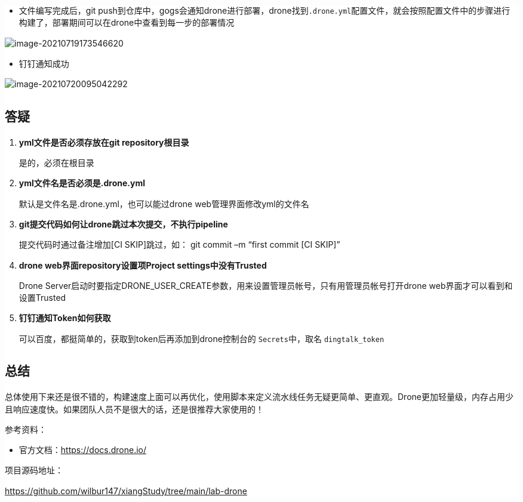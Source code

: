 

- 文件编写完成后，git push到仓库中，gogs会通知drone进行部署，drone找到`.drone.yml`配置文件，就会按照配置文件中的步骤进行构建了，部署期间可以在drone中查看到每一步的部署情况

![image-20210719173546620](https://cdn.jsdelivr.net/gh/wilbur147/cdnPictureBed/article/20210719173546.png)

- 钉钉通知成功

![image-20210720095042292](https://cdn.jsdelivr.net/gh/wilbur147/cdnPictureBed/article/20210720095042.png)



## 答疑

1. **yml文件是否必须存放在git repository根目录**

   是的，必须在根目录

2. **yml文件名是否必须是.drone.yml**

   默认是文件名是.drone.yml，也可以能过drone web管理界面修改yml的文件名

3. **git提交代码如何让drone跳过本次提交，不执行pipeline**

   提交代码时通过备注增加[CI SKIP]跳过，如： git commit –m “first commit [CI SKIP]”

4. **drone web界面repository设置项Project settings中没有Trusted**

   Drone Server启动时要指定DRONE_USER_CREATE参数，用来设置管理员帐号，只有用管理员帐号打开drone web界面才可以看到和设置Trusted

5. **钉钉通知Token如何获取**

   可以百度，都挺简单的，获取到token后再添加到drone控制台的 `Secrets`中，取名 `dingtalk_token`

## 总结

总体使用下来还是很不错的，构建速度上面可以再优化，使用脚本来定义流水线任务无疑更简单、更直观。Drone更加轻量级，内存占用少且响应速度快。如果团队人员不是很大的话，还是很推荐大家使用的！



参考资料：

- 官方文档：https://docs.drone.io/

项目源码地址：

 https://github.com/wilbur147/xiangStudy/tree/main/lab-drone

























